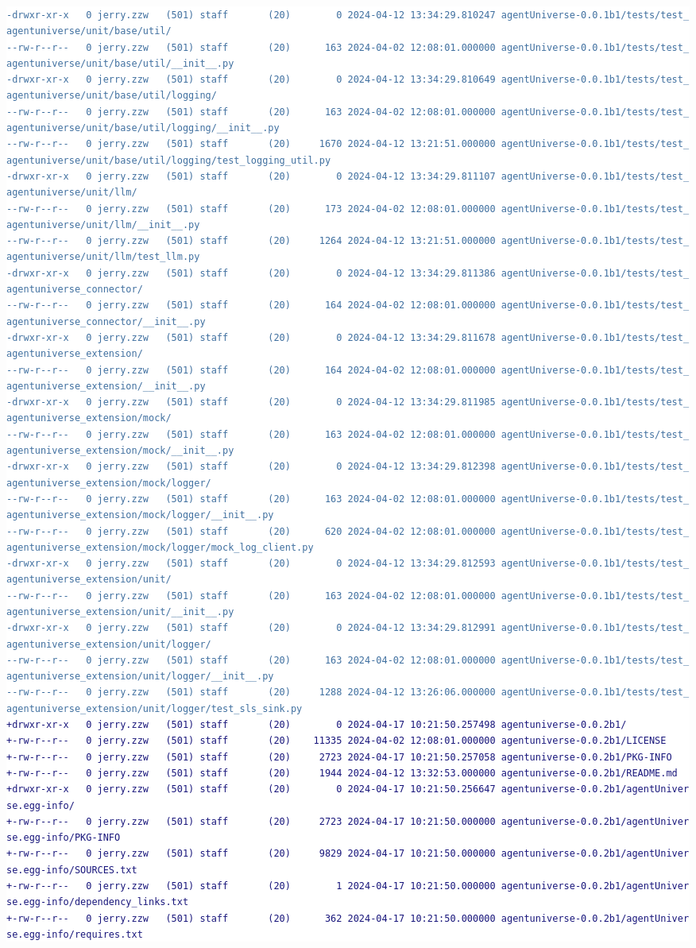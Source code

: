 ```diff
-drwxr-xr-x   0 jerry.zzw   (501) staff       (20)        0 2024-04-12 13:34:29.810247 agentUniverse-0.0.1b1/tests/test_agentuniverse/unit/base/util/
--rw-r--r--   0 jerry.zzw   (501) staff       (20)      163 2024-04-02 12:08:01.000000 agentUniverse-0.0.1b1/tests/test_agentuniverse/unit/base/util/__init__.py
-drwxr-xr-x   0 jerry.zzw   (501) staff       (20)        0 2024-04-12 13:34:29.810649 agentUniverse-0.0.1b1/tests/test_agentuniverse/unit/base/util/logging/
--rw-r--r--   0 jerry.zzw   (501) staff       (20)      163 2024-04-02 12:08:01.000000 agentUniverse-0.0.1b1/tests/test_agentuniverse/unit/base/util/logging/__init__.py
--rw-r--r--   0 jerry.zzw   (501) staff       (20)     1670 2024-04-12 13:21:51.000000 agentUniverse-0.0.1b1/tests/test_agentuniverse/unit/base/util/logging/test_logging_util.py
-drwxr-xr-x   0 jerry.zzw   (501) staff       (20)        0 2024-04-12 13:34:29.811107 agentUniverse-0.0.1b1/tests/test_agentuniverse/unit/llm/
--rw-r--r--   0 jerry.zzw   (501) staff       (20)      173 2024-04-02 12:08:01.000000 agentUniverse-0.0.1b1/tests/test_agentuniverse/unit/llm/__init__.py
--rw-r--r--   0 jerry.zzw   (501) staff       (20)     1264 2024-04-12 13:21:51.000000 agentUniverse-0.0.1b1/tests/test_agentuniverse/unit/llm/test_llm.py
-drwxr-xr-x   0 jerry.zzw   (501) staff       (20)        0 2024-04-12 13:34:29.811386 agentUniverse-0.0.1b1/tests/test_agentuniverse_connector/
--rw-r--r--   0 jerry.zzw   (501) staff       (20)      164 2024-04-02 12:08:01.000000 agentUniverse-0.0.1b1/tests/test_agentuniverse_connector/__init__.py
-drwxr-xr-x   0 jerry.zzw   (501) staff       (20)        0 2024-04-12 13:34:29.811678 agentUniverse-0.0.1b1/tests/test_agentuniverse_extension/
--rw-r--r--   0 jerry.zzw   (501) staff       (20)      164 2024-04-02 12:08:01.000000 agentUniverse-0.0.1b1/tests/test_agentuniverse_extension/__init__.py
-drwxr-xr-x   0 jerry.zzw   (501) staff       (20)        0 2024-04-12 13:34:29.811985 agentUniverse-0.0.1b1/tests/test_agentuniverse_extension/mock/
--rw-r--r--   0 jerry.zzw   (501) staff       (20)      163 2024-04-02 12:08:01.000000 agentUniverse-0.0.1b1/tests/test_agentuniverse_extension/mock/__init__.py
-drwxr-xr-x   0 jerry.zzw   (501) staff       (20)        0 2024-04-12 13:34:29.812398 agentUniverse-0.0.1b1/tests/test_agentuniverse_extension/mock/logger/
--rw-r--r--   0 jerry.zzw   (501) staff       (20)      163 2024-04-02 12:08:01.000000 agentUniverse-0.0.1b1/tests/test_agentuniverse_extension/mock/logger/__init__.py
--rw-r--r--   0 jerry.zzw   (501) staff       (20)      620 2024-04-02 12:08:01.000000 agentUniverse-0.0.1b1/tests/test_agentuniverse_extension/mock/logger/mock_log_client.py
-drwxr-xr-x   0 jerry.zzw   (501) staff       (20)        0 2024-04-12 13:34:29.812593 agentUniverse-0.0.1b1/tests/test_agentuniverse_extension/unit/
--rw-r--r--   0 jerry.zzw   (501) staff       (20)      163 2024-04-02 12:08:01.000000 agentUniverse-0.0.1b1/tests/test_agentuniverse_extension/unit/__init__.py
-drwxr-xr-x   0 jerry.zzw   (501) staff       (20)        0 2024-04-12 13:34:29.812991 agentUniverse-0.0.1b1/tests/test_agentuniverse_extension/unit/logger/
--rw-r--r--   0 jerry.zzw   (501) staff       (20)      163 2024-04-02 12:08:01.000000 agentUniverse-0.0.1b1/tests/test_agentuniverse_extension/unit/logger/__init__.py
--rw-r--r--   0 jerry.zzw   (501) staff       (20)     1288 2024-04-12 13:26:06.000000 agentUniverse-0.0.1b1/tests/test_agentuniverse_extension/unit/logger/test_sls_sink.py
+drwxr-xr-x   0 jerry.zzw   (501) staff       (20)        0 2024-04-17 10:21:50.257498 agentuniverse-0.0.2b1/
+-rw-r--r--   0 jerry.zzw   (501) staff       (20)    11335 2024-04-02 12:08:01.000000 agentuniverse-0.0.2b1/LICENSE
+-rw-r--r--   0 jerry.zzw   (501) staff       (20)     2723 2024-04-17 10:21:50.257058 agentuniverse-0.0.2b1/PKG-INFO
+-rw-r--r--   0 jerry.zzw   (501) staff       (20)     1944 2024-04-12 13:32:53.000000 agentuniverse-0.0.2b1/README.md
+drwxr-xr-x   0 jerry.zzw   (501) staff       (20)        0 2024-04-17 10:21:50.256647 agentuniverse-0.0.2b1/agentUniverse.egg-info/
+-rw-r--r--   0 jerry.zzw   (501) staff       (20)     2723 2024-04-17 10:21:50.000000 agentuniverse-0.0.2b1/agentUniverse.egg-info/PKG-INFO
+-rw-r--r--   0 jerry.zzw   (501) staff       (20)     9829 2024-04-17 10:21:50.000000 agentuniverse-0.0.2b1/agentUniverse.egg-info/SOURCES.txt
+-rw-r--r--   0 jerry.zzw   (501) staff       (20)        1 2024-04-17 10:21:50.000000 agentuniverse-0.0.2b1/agentUniverse.egg-info/dependency_links.txt
+-rw-r--r--   0 jerry.zzw   (501) staff       (20)      362 2024-04-17 10:21:50.000000 agentuniverse-0.0.2b1/agentUniverse.egg-info/requires.txt
```